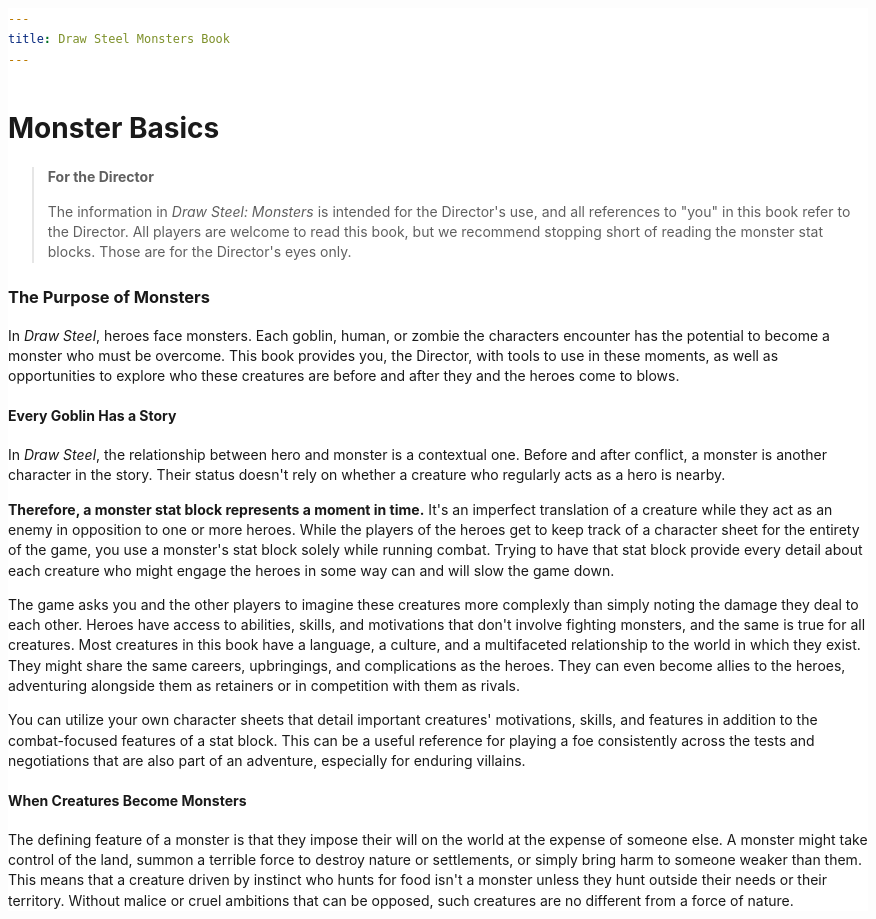 ```yaml
---
title: Draw Steel Monsters Book
---
```


# Monster Basics


> **For the Director**
>
> The information in *Draw Steel: Monsters* is intended for the Director's use, and all references to "you" in this book refer to the Director. All players are welcome to read this book, but we recommend stopping short of reading the monster stat blocks. Those are for the Director's eyes only.

### The Purpose of Monsters

In *Draw Steel*, heroes face monsters. Each goblin, human, or zombie the characters encounter has the potential to become a monster who must be overcome. This book provides you, the Director, with tools to use in these moments, as well as opportunities to explore who these creatures are before and after they and the heroes come to blows.

#### Every Goblin Has a Story

In *Draw Steel*, the relationship between hero and monster is a contextual one. Before and after conflict, a monster is another character in the story. Their status doesn't rely on whether a creature who regularly acts as a hero is nearby.

**Therefore, a monster stat block represents a moment in time.** It's an imperfect translation of a creature while they act as an enemy in opposition to one or more heroes. While the players of the heroes get to keep track of a character sheet for the entirety of the game, you use a monster's stat block solely while running combat. Trying to have that stat block provide every detail about each creature who might engage the heroes in some way can and will slow the game down.

The game asks you and the other players to imagine these creatures more complexly than simply noting the damage they deal to each other. Heroes have access to abilities, skills, and motivations that don't involve fighting monsters, and the same is true for all creatures. Most creatures in this book have a language, a culture, and a multifaceted relationship to the world in which they exist. They might share the same careers, upbringings, and complications as the heroes. They can even become allies to the heroes, adventuring alongside them as retainers or in competition with them as rivals.

You can utilize your own character sheets that detail important creatures' motivations, skills, and features in addition to the combat-focused features of a stat block. This can be a useful reference for playing a foe consistently across the tests and negotiations that are also part of an adventure, especially for enduring villains.

#### When Creatures Become Monsters

The defining feature of a monster is that they impose their will on the world at the expense of someone else. A monster might take control of the land, summon a terrible force to destroy nature or settlements, or simply bring harm to someone weaker than them. This means that a creature driven by instinct who hunts for food isn't a monster unless they hunt outside their needs or their territory. Without malice or cruel ambitions that can be opposed, such creatures are no different from a force of nature.
